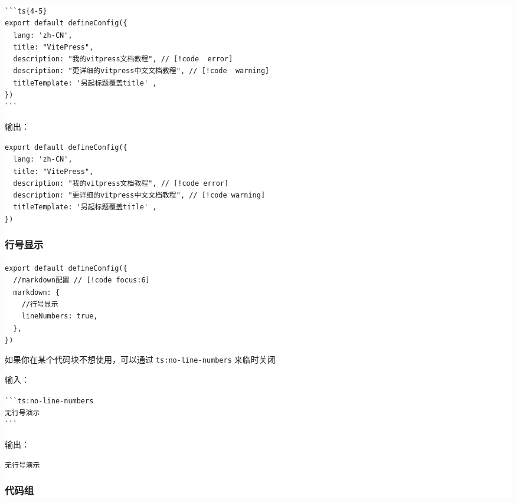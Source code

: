 ````
```ts{4-5}
export default defineConfig({
  lang: 'zh-CN', 
  title: "VitePress", 
  description: "我的vitpress文档教程", // [!code  error]
  description: "更详细的vitpress中文文档教程", // [!code  warning]
  titleTemplate: '另起标题覆盖title' ,
})
```
````

输出：

```ts{4-5}
export default defineConfig({
  lang: 'zh-CN', 
  title: "VitePress", 
  description: "我的vitpress文档教程", // [!code error]
  description: "更详细的vitpress中文文档教程", // [!code warning]
  titleTemplate: '另起标题覆盖title' ,
})
```



### 行号显示

```ts{2-6}
export default defineConfig({
  //markdown配置 // [!code focus:6]
  markdown: {
    //行号显示
    lineNumbers: true,
  },
})
```

如果你在某个代码块不想使用，可以通过 `ts:no-line-numbers` 来临时关闭


输入：

````
```ts:no-line-numbers
无行号演示
```
````

输出：

```ts:no-line-numbers
无行号演示
```




### 代码组
